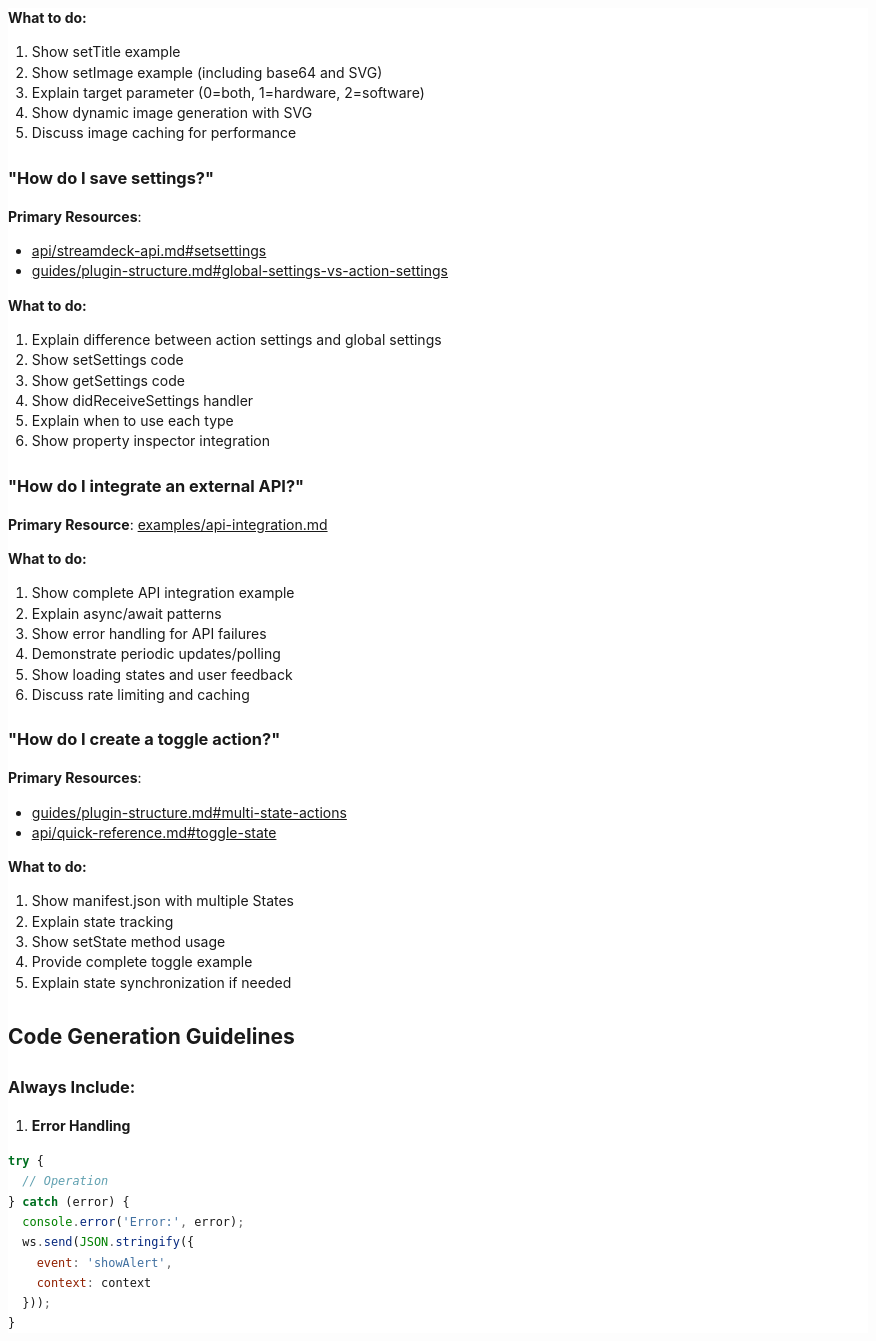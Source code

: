 **What to do:**
1. Show setTitle example
2. Show setImage example (including base64 and SVG)
3. Explain target parameter (0=both, 1=hardware, 2=software)
4. Show dynamic image generation with SVG
5. Discuss image caching for performance

### "How do I save settings?"
**Primary Resources**:
- [api/streamdeck-api.md#setsettings](api/streamdeck-api.md)
- [guides/plugin-structure.md#global-settings-vs-action-settings](guides/plugin-structure.md)

**What to do:**
1. Explain difference between action settings and global settings
2. Show setSettings code
3. Show getSettings code
4. Show didReceiveSettings handler
5. Explain when to use each type
6. Show property inspector integration

### "How do I integrate an external API?"
**Primary Resource**: [examples/api-integration.md](examples/api-integration.md)

**What to do:**
1. Show complete API integration example
2. Explain async/await patterns
3. Show error handling for API failures
4. Demonstrate periodic updates/polling
5. Show loading states and user feedback
6. Discuss rate limiting and caching

### "How do I create a toggle action?"
**Primary Resources**:
- [guides/plugin-structure.md#multi-state-actions](guides/plugin-structure.md)
- [api/quick-reference.md#toggle-state](api/quick-reference.md)

**What to do:**
1. Show manifest.json with multiple States
2. Explain state tracking
3. Show setState method usage
4. Provide complete toggle example
5. Explain state synchronization if needed

## Code Generation Guidelines

### Always Include:

1. **Error Handling**
```javascript
try {
  // Operation
} catch (error) {
  console.error('Error:', error);
  ws.send(JSON.stringify({
    event: 'showAlert',
    context: context
  }));
}
```
